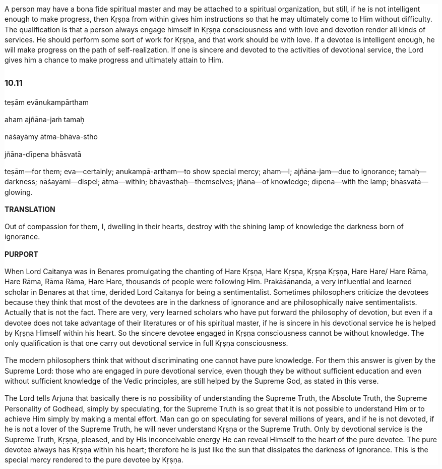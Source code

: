 A person may have a bona fide spiritual master and may be attached to a
spiritual organization, but still, if he is not intelligent enough to make
progress, then Kṛṣṇa from within gives him instructions so that he may
ultimately come to Him without difficulty. The qualification is that a person
always engage himself in Kṛṣṇa consciousness and with love and devotion render
all kinds of services. He should perform some sort of work for Kṛṣṇa, and that
work should be with love. If a devotee is intelligent enough, he will make
progress on the path of self-realization. If one is sincere and devoted to the
activities of devotional service, the Lord gives him a chance to make progress
and ultimately attain to Him.

### 10.11


teṣām evānukampārtham

aham ajñāna-jaṁ tamaḥ

nāśayāmy ātma-bhāva-stho

jñāna-dīpena bhāsvatā

teṣām—for them; eva—certainly; anukampā-artham—to show special mercy; aham—I;
ajñāna-jam—due to ignorance; tamaḥ—darkness; nāśayāmi—dispel; ātma—within;
bhāvasthaḥ—themselves; jñāna—of knowledge; dīpena—with the lamp;
bhāsvatā—glowing.

**TRANSLATION**

Out of compassion for them, I, dwelling in their hearts, destroy with the
shining lamp of knowledge the darkness born of ignorance.

**PURPORT**

When Lord Caitanya was in Benares promulgating the chanting of Hare Kṛṣṇa, Hare
Kṛṣṇa, Kṛṣṇa Kṛṣṇa, Hare Hare/ Hare Rāma, Hare Rāma, Rāma Rāma, Hare Hare,
thousands of people were following Him. Prakāśānanda, a very influential and
learned scholar in Benares at that time, derided Lord Caitanya for being a
sentimentalist. Sometimes philosophers criticize the devotees because they think
that most of the devotees are in the darkness of ignorance and are
philosophically naive sentimentalists. Actually that is not the fact. There are
very, very learned scholars who have put forward the philosophy of devotion, but
even if a devotee does not take advantage of their literatures or of his
spiritual master, if he is sincere in his devotional service he is helped by
Kṛṣṇa Himself within his heart. So the sincere devotee engaged in Kṛṣṇa
consciousness cannot be without knowledge. The only qualification is that one
carry out devotional service in full Kṛṣṇa consciousness.

The modern philosophers think that without discriminating one cannot have pure
knowledge. For them this answer is given by the Supreme Lord: those who are
engaged in pure devotional service, even though they be without sufficient
education and even without sufficient knowledge of the Vedic principles, are
still helped by the Supreme God, as stated in this verse.

The Lord tells Arjuna that basically there is no possibility of understanding
the Supreme Truth, the Absolute Truth, the Supreme Personality of Godhead,
simply by speculating, for the Supreme Truth is so great that it is not possible
to understand Him or to achieve Him simply by making a mental effort. Man can go
on speculating for several millions of years, and if he is not devoted, if he is
not a lover of the Supreme Truth, he will never understand Kṛṣṇa or the Supreme
Truth. Only by devotional service is the Supreme Truth, Kṛṣṇa, pleased, and by
His inconceivable energy He can reveal Himself to the heart of the pure devotee.
The pure devotee always has Kṛṣṇa within his heart; therefore he is just like
the sun that dissipates the darkness of ignorance. This is the special mercy
rendered to the pure devotee by Kṛṣṇa.
